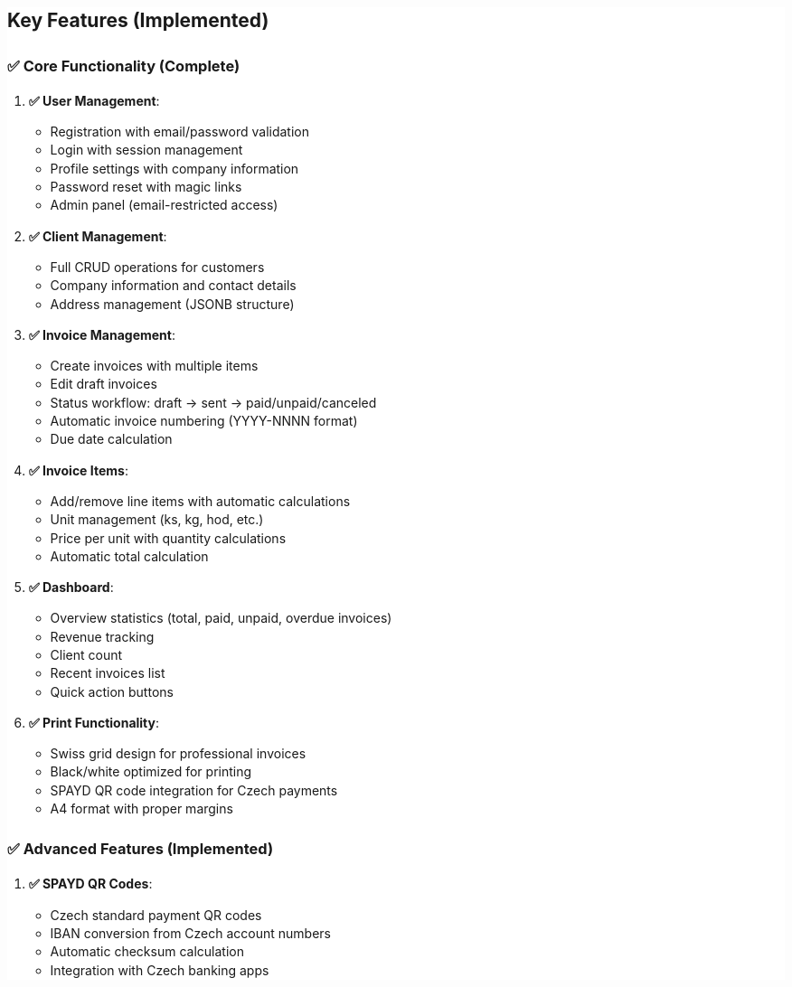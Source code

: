 ## Key Features (Implemented)

### ✅ Core Functionality (Complete)

1. **✅ User Management**:

   - Registration with email/password validation
   - Login with session management
   - Profile settings with company information
   - Password reset with magic links
   - Admin panel (email-restricted access)

2. **✅ Client Management**:

   - Full CRUD operations for customers
   - Company information and contact details
   - Address management (JSONB structure)

3. **✅ Invoice Management**:

   - Create invoices with multiple items
   - Edit draft invoices
   - Status workflow: draft → sent → paid/unpaid/canceled
   - Automatic invoice numbering (YYYY-NNNN format)
   - Due date calculation

4. **✅ Invoice Items**:

   - Add/remove line items with automatic calculations
   - Unit management (ks, kg, hod, etc.)
   - Price per unit with quantity calculations
   - Automatic total calculation

5. **✅ Dashboard**:

   - Overview statistics (total, paid, unpaid, overdue invoices)
   - Revenue tracking
   - Client count
   - Recent invoices list
   - Quick action buttons

6. **✅ Print Functionality**:
   - Swiss grid design for professional invoices
   - Black/white optimized for printing
   - SPAYD QR code integration for Czech payments
   - A4 format with proper margins

### ✅ Advanced Features (Implemented)

1. **✅ SPAYD QR Codes**:

   - Czech standard payment QR codes
   - IBAN conversion from Czech account numbers
   - Automatic checksum calculation
   - Integration with Czech banking apps
